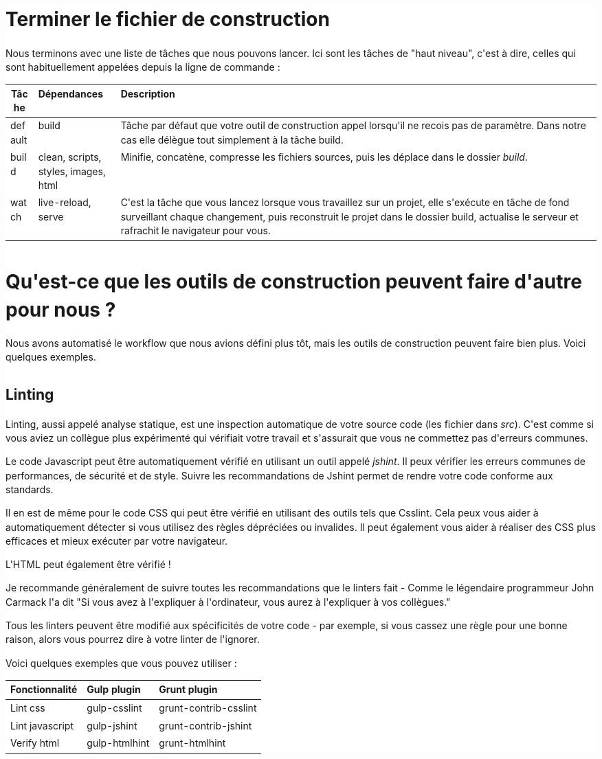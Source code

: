# Terminer le fichier de construction

Nous terminons avec une liste de tâches que nous pouvons lancer. Ici sont les tâches de "haut niveau", c'est à dire, celles qui sont habituellement appelées depuis la ligne de commande :

| Tâche	        |   Dépendances     |   Description |
| ------------- |:-------------     |:------------- |
| default| build | Tâche par défaut que votre outil de construction appel lorsqu'il ne recois pas de paramètre. Dans notre cas elle délègue tout simplement à la tâche build. |
| build| clean, scripts, styles, images, html | Minifie, concatène, compresse les fichiers sources, puis les déplace dans le dossier *build*. |
| watch| live-reload, serve | C'est la tâche que vous lancez lorsque vous travaillez sur un projet, elle s'exécute en tâche de fond surveillant chaque changement, puis reconstruit le projet dans le dossier build, actualise le serveur et rafrachit le navigateur pour vous. |

# Qu'est-ce que les outils de construction peuvent faire d'autre pour nous ?

Nous avons automatisé le workflow que nous avions défini plus tôt, mais les outils de construction peuvent faire bien plus. Voici quelques exemples.

## Linting

Linting, aussi appelé analyse statique, est une inspection automatique de votre source code (les fichier dans *src*). C'est comme si vous aviez un collègue plus expérimenté qui vérifiait votre travail et s'assurait que vous ne commettez pas d'erreurs communes.

Le code Javascript peut être automatiquement vérifié en utilisant un outil appelé *jshint*. Il peux vérifier les erreurs communes de performances, de sécurité et de style. Suivre les recommandations de Jshint permet de rendre votre code conforme aux standards.

Il en est de même pour le code CSS qui peut être vérifié en utilisant des outils tels que Csslint. Cela peux vous aider à automatiquement détecter si vous utilisez des règles dépréciées ou invalides. Il peut également vous aider à réaliser des CSS plus efficaces et mieux exécuter par votre navigateur.

L'HTML peut également être vérifié !

Je recommande généralement de suivre toutes les recommandations que le linters fait - Comme le légendaire programmeur John Carmack l'a dit "Si vous avez à l'expliquer à l'ordinateur, vous aurez à l'expliquer à vos collègues."

Tous les linters peuvent être modifié aux spécificités de votre code - par exemple, si vous cassez une règle pour une bonne raison, alors vous pourrez dire à votre linter de l'ignorer.

Voici quelques exemples que vous pouvez utiliser :

| Fonctionnalité	| Gulp plugin | Grunt plugin
| ------------- |:-------------|:-------------|
| Lint css| gulp-csslint | grunt-contrib-csslint |
| Lint javascript| gulp-jshint | grunt-contrib-jshint |
| Verify html| gulp-htmlhint | grunt-htmlhint |
